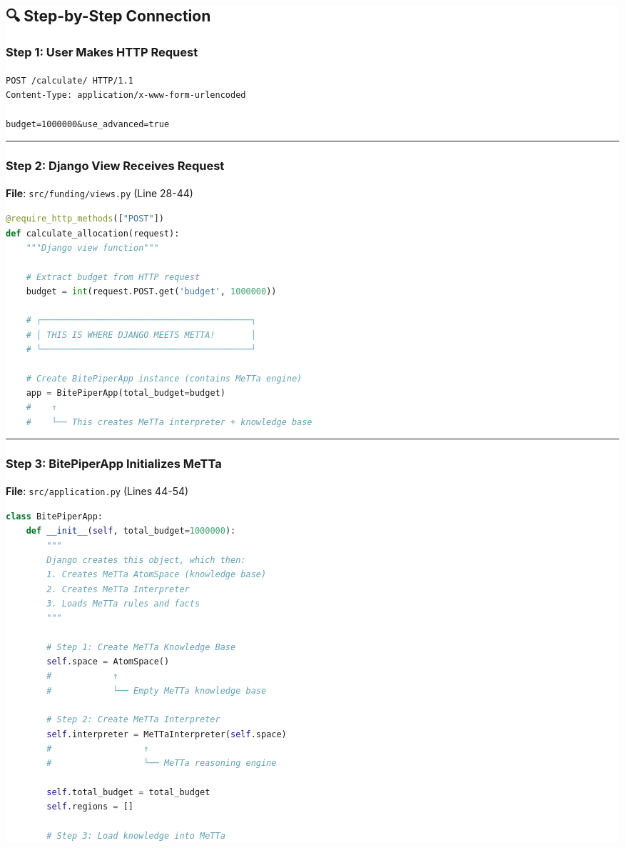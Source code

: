 
## 🔍 Step-by-Step Connection

### Step 1: User Makes HTTP Request

```http
POST /calculate/ HTTP/1.1
Content-Type: application/x-www-form-urlencoded

budget=1000000&use_advanced=true
```

---

### Step 2: Django View Receives Request

**File**: `src/funding/views.py` (Line 28-44)

```python
@require_http_methods(["POST"])
def calculate_allocation(request):
    """Django view function"""
    
    # Extract budget from HTTP request
    budget = int(request.POST.get('budget', 1000000))
    
    # ┌─────────────────────────────────────────┐
    # │ THIS IS WHERE DJANGO MEETS METTA!       │
    # └─────────────────────────────────────────┘
    
    # Create BitePiperApp instance (contains MeTTa engine)
    app = BitePiperApp(total_budget=budget)
    #    ↑
    #    └── This creates MeTTa interpreter + knowledge base
```

---

### Step 3: BitePiperApp Initializes MeTTa

**File**: `src/application.py` (Lines 44-54)

```python
class BitePiperApp:
    def __init__(self, total_budget=1000000):
        """
        Django creates this object, which then:
        1. Creates MeTTa AtomSpace (knowledge base)
        2. Creates MeTTa Interpreter
        3. Loads MeTTa rules and facts
        """
        
        # Step 1: Create MeTTa Knowledge Base
        self.space = AtomSpace()
        #            ↑
        #            └── Empty MeTTa knowledge base
        
        # Step 2: Create MeTTa Interpreter
        self.interpreter = MeTTaInterpreter(self.space)
        #                  ↑
        #                  └── MeTTa reasoning engine
        
        self.total_budget = total_budget
        self.regions = []
        
        # Step 3: Load knowledge into MeTTa
```